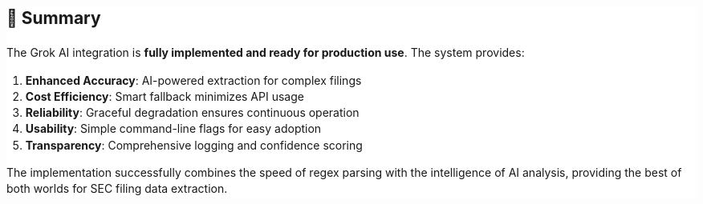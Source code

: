 ## 🎉 Summary

The Grok AI integration is **fully implemented and ready for production use**. The system provides:

1. **Enhanced Accuracy**: AI-powered extraction for complex filings
2. **Cost Efficiency**: Smart fallback minimizes API usage
3. **Reliability**: Graceful degradation ensures continuous operation
4. **Usability**: Simple command-line flags for easy adoption
5. **Transparency**: Comprehensive logging and confidence scoring

The implementation successfully combines the speed of regex parsing with the intelligence of AI analysis, providing the best of both worlds for SEC filing data extraction. 